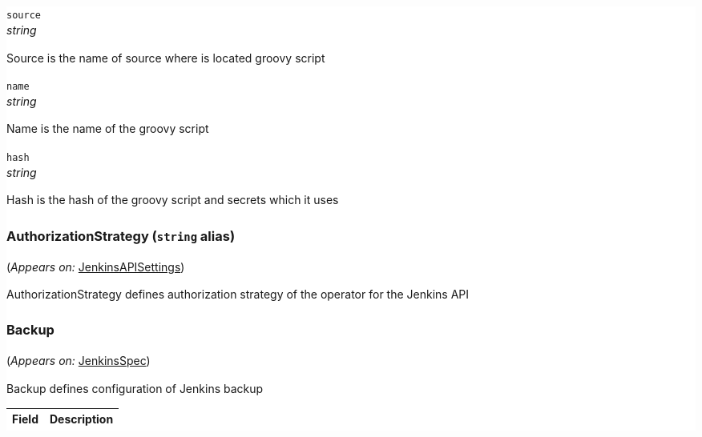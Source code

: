 </tr>
<tr>
<td>
<code>source</code></br>
<em>
string
</em>
</td>
<td>
<p>Source is the name of source where is located groovy script</p>
</td>
</tr>
<tr>
<td>
<code>name</code></br>
<em>
string
</em>
</td>
<td>
<p>Name is the name of the groovy script</p>
</td>
</tr>
<tr>
<td>
<code>hash</code></br>
<em>
string
</em>
</td>
<td>
<p>Hash is the hash of the groovy script and secrets which it uses</p>
</td>
</tr>
</tbody>
</table>
<h3 id="github.com/jenkinsci/kubernetes-operator/pkg/apis/jenkins/v1alpha2.AuthorizationStrategy">AuthorizationStrategy
(<code>string</code> alias)</p></h3>
<p>
(<em>Appears on:</em>
<a href="#github.com%2fjenkinsci%2fkubernetes-operator%2fpkg%2fapis%2fjenkins%2fv1alpha2.JenkinsAPISettings">JenkinsAPISettings</a>)
</p>
<p>
<p>AuthorizationStrategy defines authorization strategy of the operator for the Jenkins API</p>
</p>
<h3 id="github.com/jenkinsci/kubernetes-operator/pkg/apis/jenkins/v1alpha2.Backup">Backup
</h3>
<p>
(<em>Appears on:</em>
<a href="#github.com%2fjenkinsci%2fkubernetes-operator%2fpkg%2fapis%2fjenkins%2fv1alpha2.JenkinsSpec">JenkinsSpec</a>)
</p>
<p>
<p>Backup defines configuration of Jenkins backup</p>
</p>
<table>
<thead>
<tr>
<th>Field</th>
<th>Description</th>
</tr>
</thead>